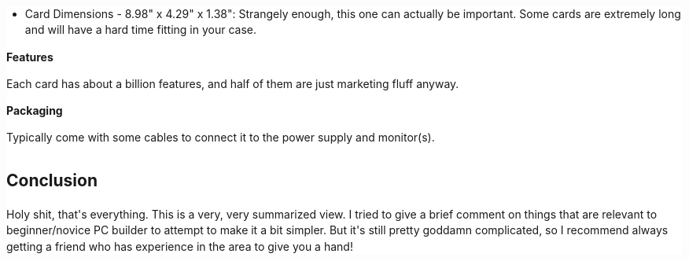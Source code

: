 - Card Dimensions - 8.98" x 4.29" x 1.38": Strangely enough, this one can actually be important. Some cards are extremely long and will have a hard time fitting in your case.

**Features**

Each card has about a billion features, and half of them are just marketing fluff anyway.

**Packaging**

Typically come with some cables to connect it to the power supply and monitor(s).

## Conclusion ##

Holy shit, that's everything. This is a very, very summarized view. I tried to give a brief comment on things that are relevant to beginner/novice PC builder to attempt to make it a bit simpler. But it's still pretty goddamn complicated, so I recommend always getting a friend who has experience in the area to give you a hand!

[Newegg.ca]: http://www.newegg.ca/ "Newegg.ca"
[Corsair Carbide Series 200R Black Steel / Plastic compact ATX Mid Tower Case]: http://www.newegg.ca/Product/Product.aspx?Item=N82E16811139018
[Antec TruePower Classic series TP-550C 550W 80 PLUS GOLD Certified Power Supply]: http://www.newegg.ca/Product/Product.aspx?Item=N82E16817371071
[GIGABYTE GA-970A-UD3 AM3+ AMD 970 + SB950 SATA 6Gb/s USB 3.0 ATX AMD Motherboard]: http://www.newegg.ca/Product/Product.aspx?Item=N82E16813128519
[AMD FX-4130 Zambezi 3.8GHz Socket AM3+ Quad-Core Desktop Processor FD4130FRGUBOX]: http://www.newegg.ca/Product/Product.aspx?Item=N82E16819113291
[G.SKILL Ripjaws Series 8GB (2 x 4GB) 240-Pin DDR3 SDRAM DDR3 1600 (PC3 12800) Desktop Memory Model F3-12800CL9D-8GBRL]: http://www.newegg.ca/Product/Product.aspx?Item=N82E16820231314
[SAMSUNG 840 EVO MZ-7TE120BW 2.5" 120GB SATA III TLC Internal Solid State Drive (SSD)]: http://www.newegg.ca/Product/Product.aspx?Item=N82E16820147247
[SAPPHIRE 100364L Radeon R9 270X 2GB 256-Bit GDDR5 PCI Express 3.0 x16 HDCP Ready CrossFireX Support Video Card]: http://www.newegg.ca/Product/Product.aspx?Item=N82E16814202050